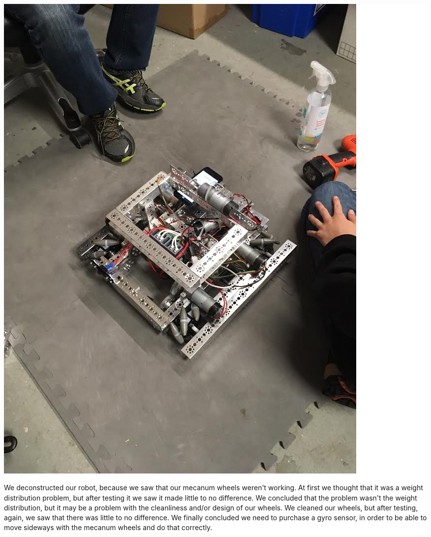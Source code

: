 ![](src/components/season/season-assets/fixingMecanumChassis.png)

We deconstructed our robot, because we saw that our mecanum wheels weren't working. At first we thought that it was a weight distribution problem, but after testing it we saw it made little to no difference. We concluded that the problem wasn't the weight distribution, but it may be a problem with the cleanliness and/or design of our wheels. We cleaned our wheels, but after testing, again, we saw that there was little to no difference. We finally concluded we need to purchase a gyro sensor, in order to be able to move sideways with the mecanum wheels and do that correctly.
